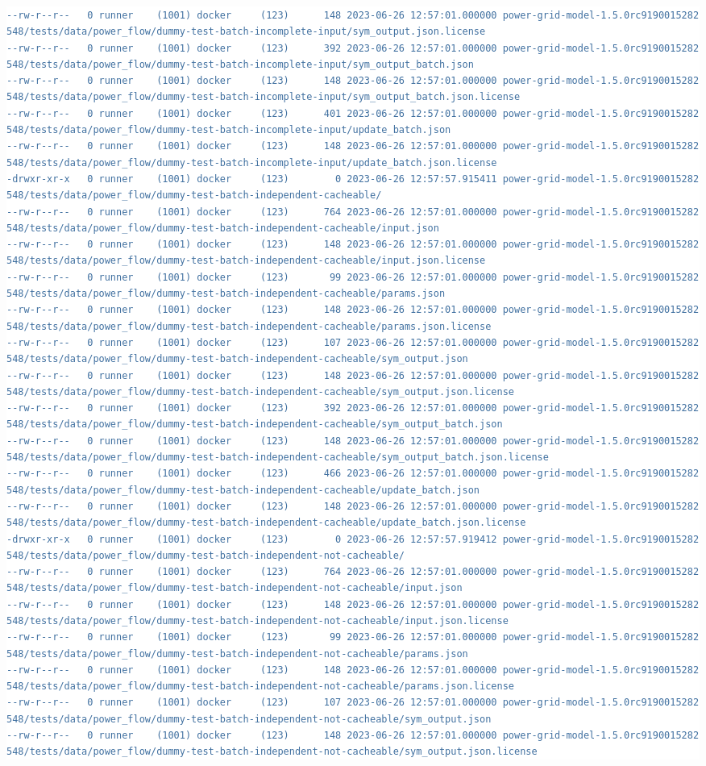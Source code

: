 ```diff
--rw-r--r--   0 runner    (1001) docker     (123)      148 2023-06-26 12:57:01.000000 power-grid-model-1.5.0rc9190015282548/tests/data/power_flow/dummy-test-batch-incomplete-input/sym_output.json.license
--rw-r--r--   0 runner    (1001) docker     (123)      392 2023-06-26 12:57:01.000000 power-grid-model-1.5.0rc9190015282548/tests/data/power_flow/dummy-test-batch-incomplete-input/sym_output_batch.json
--rw-r--r--   0 runner    (1001) docker     (123)      148 2023-06-26 12:57:01.000000 power-grid-model-1.5.0rc9190015282548/tests/data/power_flow/dummy-test-batch-incomplete-input/sym_output_batch.json.license
--rw-r--r--   0 runner    (1001) docker     (123)      401 2023-06-26 12:57:01.000000 power-grid-model-1.5.0rc9190015282548/tests/data/power_flow/dummy-test-batch-incomplete-input/update_batch.json
--rw-r--r--   0 runner    (1001) docker     (123)      148 2023-06-26 12:57:01.000000 power-grid-model-1.5.0rc9190015282548/tests/data/power_flow/dummy-test-batch-incomplete-input/update_batch.json.license
-drwxr-xr-x   0 runner    (1001) docker     (123)        0 2023-06-26 12:57:57.915411 power-grid-model-1.5.0rc9190015282548/tests/data/power_flow/dummy-test-batch-independent-cacheable/
--rw-r--r--   0 runner    (1001) docker     (123)      764 2023-06-26 12:57:01.000000 power-grid-model-1.5.0rc9190015282548/tests/data/power_flow/dummy-test-batch-independent-cacheable/input.json
--rw-r--r--   0 runner    (1001) docker     (123)      148 2023-06-26 12:57:01.000000 power-grid-model-1.5.0rc9190015282548/tests/data/power_flow/dummy-test-batch-independent-cacheable/input.json.license
--rw-r--r--   0 runner    (1001) docker     (123)       99 2023-06-26 12:57:01.000000 power-grid-model-1.5.0rc9190015282548/tests/data/power_flow/dummy-test-batch-independent-cacheable/params.json
--rw-r--r--   0 runner    (1001) docker     (123)      148 2023-06-26 12:57:01.000000 power-grid-model-1.5.0rc9190015282548/tests/data/power_flow/dummy-test-batch-independent-cacheable/params.json.license
--rw-r--r--   0 runner    (1001) docker     (123)      107 2023-06-26 12:57:01.000000 power-grid-model-1.5.0rc9190015282548/tests/data/power_flow/dummy-test-batch-independent-cacheable/sym_output.json
--rw-r--r--   0 runner    (1001) docker     (123)      148 2023-06-26 12:57:01.000000 power-grid-model-1.5.0rc9190015282548/tests/data/power_flow/dummy-test-batch-independent-cacheable/sym_output.json.license
--rw-r--r--   0 runner    (1001) docker     (123)      392 2023-06-26 12:57:01.000000 power-grid-model-1.5.0rc9190015282548/tests/data/power_flow/dummy-test-batch-independent-cacheable/sym_output_batch.json
--rw-r--r--   0 runner    (1001) docker     (123)      148 2023-06-26 12:57:01.000000 power-grid-model-1.5.0rc9190015282548/tests/data/power_flow/dummy-test-batch-independent-cacheable/sym_output_batch.json.license
--rw-r--r--   0 runner    (1001) docker     (123)      466 2023-06-26 12:57:01.000000 power-grid-model-1.5.0rc9190015282548/tests/data/power_flow/dummy-test-batch-independent-cacheable/update_batch.json
--rw-r--r--   0 runner    (1001) docker     (123)      148 2023-06-26 12:57:01.000000 power-grid-model-1.5.0rc9190015282548/tests/data/power_flow/dummy-test-batch-independent-cacheable/update_batch.json.license
-drwxr-xr-x   0 runner    (1001) docker     (123)        0 2023-06-26 12:57:57.919412 power-grid-model-1.5.0rc9190015282548/tests/data/power_flow/dummy-test-batch-independent-not-cacheable/
--rw-r--r--   0 runner    (1001) docker     (123)      764 2023-06-26 12:57:01.000000 power-grid-model-1.5.0rc9190015282548/tests/data/power_flow/dummy-test-batch-independent-not-cacheable/input.json
--rw-r--r--   0 runner    (1001) docker     (123)      148 2023-06-26 12:57:01.000000 power-grid-model-1.5.0rc9190015282548/tests/data/power_flow/dummy-test-batch-independent-not-cacheable/input.json.license
--rw-r--r--   0 runner    (1001) docker     (123)       99 2023-06-26 12:57:01.000000 power-grid-model-1.5.0rc9190015282548/tests/data/power_flow/dummy-test-batch-independent-not-cacheable/params.json
--rw-r--r--   0 runner    (1001) docker     (123)      148 2023-06-26 12:57:01.000000 power-grid-model-1.5.0rc9190015282548/tests/data/power_flow/dummy-test-batch-independent-not-cacheable/params.json.license
--rw-r--r--   0 runner    (1001) docker     (123)      107 2023-06-26 12:57:01.000000 power-grid-model-1.5.0rc9190015282548/tests/data/power_flow/dummy-test-batch-independent-not-cacheable/sym_output.json
--rw-r--r--   0 runner    (1001) docker     (123)      148 2023-06-26 12:57:01.000000 power-grid-model-1.5.0rc9190015282548/tests/data/power_flow/dummy-test-batch-independent-not-cacheable/sym_output.json.license
```